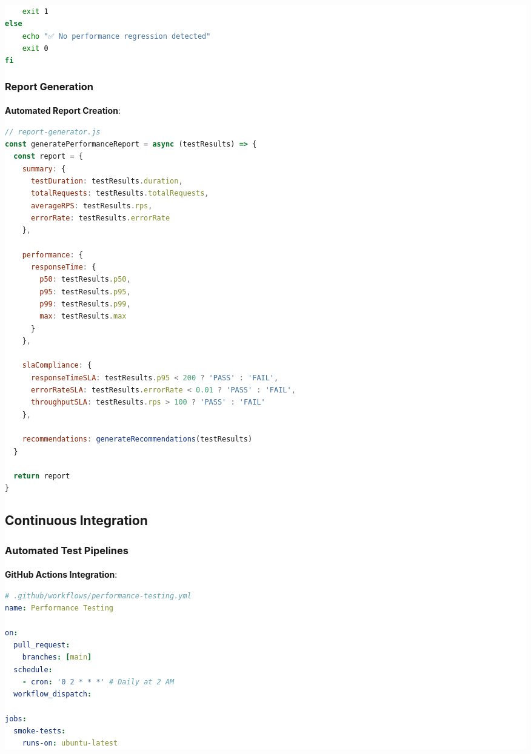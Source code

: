```bash
    exit 1
else
    echo "✅ No performance regression detected"
    exit 0
fi
```

### Report Generation

**Automated Report Creation**:

```javascript
// report-generator.js
const generatePerformanceReport = async (testResults) => {
  const report = {
    summary: {
      testDuration: testResults.duration,
      totalRequests: testResults.totalRequests,
      averageRPS: testResults.rps,
      errorRate: testResults.errorRate
    },

    performance: {
      responseTime: {
        p50: testResults.p50,
        p95: testResults.p95,
        p99: testResults.p99,
        max: testResults.max
      }
    },

    slaCompliance: {
      responseTimeSLA: testResults.p95 < 200 ? 'PASS' : 'FAIL',
      errorRateSLA: testResults.errorRate < 0.01 ? 'PASS' : 'FAIL',
      throughputSLA: testResults.rps > 100 ? 'PASS' : 'FAIL'
    },

    recommendations: generateRecommendations(testResults)
  }

  return report
}
```

## Continuous Integration

### Automated Test Pipelines

**GitHub Actions Integration**:

```yaml
# .github/workflows/performance-testing.yml
name: Performance Testing

on:
  pull_request:
    branches: [main]
  schedule:
    - cron: '0 2 * * *' # Daily at 2 AM
  workflow_dispatch:

jobs:
  smoke-tests:
    runs-on: ubuntu-latest
```